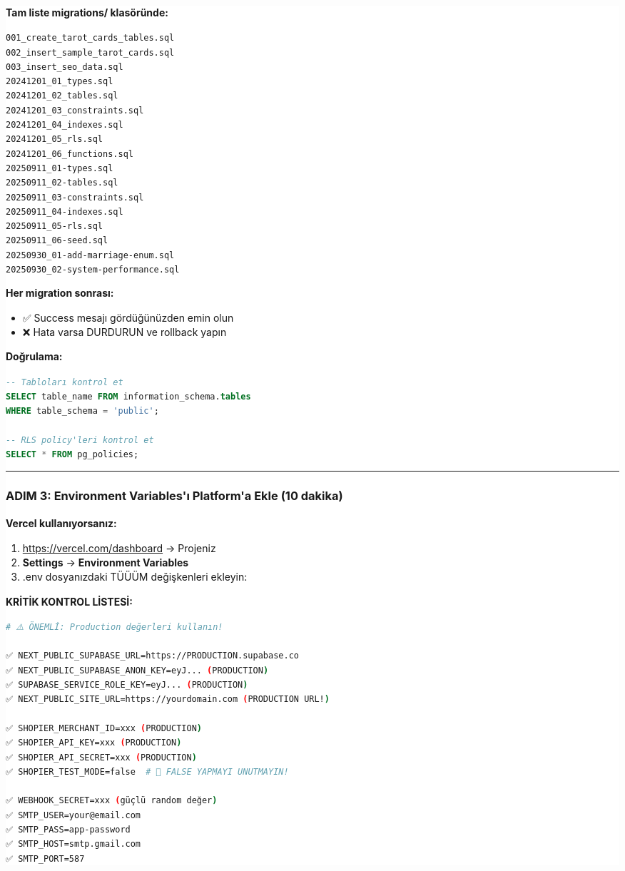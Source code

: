 **Tam liste migrations/ klasöründe:**
```
001_create_tarot_cards_tables.sql
002_insert_sample_tarot_cards.sql
003_insert_seo_data.sql
20241201_01_types.sql
20241201_02_tables.sql
20241201_03_constraints.sql
20241201_04_indexes.sql
20241201_05_rls.sql
20241201_06_functions.sql
20250911_01-types.sql
20250911_02-tables.sql
20250911_03-constraints.sql
20250911_04-indexes.sql
20250911_05-rls.sql
20250911_06-seed.sql
20250930_01-add-marriage-enum.sql
20250930_02-system-performance.sql
```

**Her migration sonrası:**
- ✅ Success mesajı gördüğünüzden emin olun
- ❌ Hata varsa DURDURUN ve rollback yapın

**Doğrulama:**
```sql
-- Tabloları kontrol et
SELECT table_name FROM information_schema.tables 
WHERE table_schema = 'public';

-- RLS policy'leri kontrol et
SELECT * FROM pg_policies;
```

---

### ADIM 3: Environment Variables'ı Platform'a Ekle (10 dakika)

**Vercel kullanıyorsanız:**

1. https://vercel.com/dashboard → Projeniz
2. **Settings** → **Environment Variables**
3. .env dosyanızdaki TÜÜÜM değişkenleri ekleyin:

**KRİTİK KONTROL LİSTESİ:**

```bash
# ⚠️ ÖNEMLİ: Production değerleri kullanın!

✅ NEXT_PUBLIC_SUPABASE_URL=https://PRODUCTION.supabase.co
✅ NEXT_PUBLIC_SUPABASE_ANON_KEY=eyJ... (PRODUCTION)
✅ SUPABASE_SERVICE_ROLE_KEY=eyJ... (PRODUCTION)
✅ NEXT_PUBLIC_SITE_URL=https://yourdomain.com (PRODUCTION URL!)

✅ SHOPIER_MERCHANT_ID=xxx (PRODUCTION)
✅ SHOPIER_API_KEY=xxx (PRODUCTION)
✅ SHOPIER_API_SECRET=xxx (PRODUCTION)
✅ SHOPIER_TEST_MODE=false  # 🔴 FALSE YAPMAYI UNUTMAYIN!

✅ WEBHOOK_SECRET=xxx (güçlü random değer)
✅ SMTP_USER=your@email.com
✅ SMTP_PASS=app-password
✅ SMTP_HOST=smtp.gmail.com
✅ SMTP_PORT=587

```
